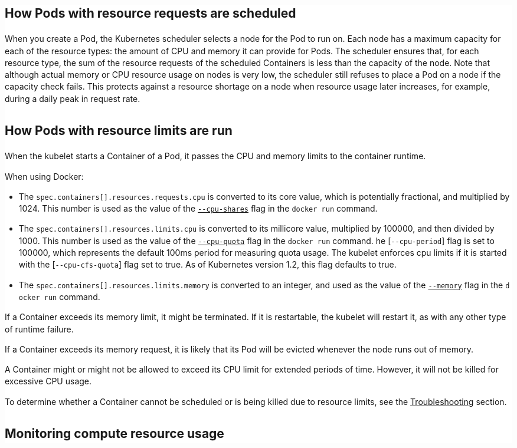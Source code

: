 ## How Pods with resource requests are scheduled

When you create a Pod, the Kubernetes scheduler selects a node for the Pod to
run on. Each node has a maximum capacity for each of the resource types: the
amount of CPU and memory it can provide for Pods. The scheduler ensures that,
for each resource type, the sum of the resource requests of the scheduled
Containers is less than the capacity of the node. Note that although actual memory
or CPU resource usage on nodes is very low, the scheduler still refuses to place
a Pod on a node if the capacity check fails. This protects against a resource
shortage on a node when resource usage later increases, for example, during a
daily peak in request rate.

## How Pods with resource limits are run

When the kubelet starts a Container of a Pod, it passes the CPU and memory limits
to the container runtime.

When using Docker:

- The `spec.containers[].resources.requests.cpu` is converted to its core value,
  which is potentially fractional, and multiplied by 1024. This number is used
  as the value of the
  [`--cpu-shares`](https://docs.docker.com/engine/reference/run/#/cpu-share-constraint)
  flag in the `docker run` command.

- The `spec.containers[].resources.limits.cpu` is converted to its millicore value,
  multiplied by 100000, and then divided by 1000. This number is used as the value
  of the [`--cpu-quota`](https://docs.docker.com/engine/reference/run/#/cpu-quota-constraint)
  flag in the `docker run` command.  he [`--cpu-period`] flag is set to 100000,
   which represents the default 100ms period for measuring quota usage. The
   kubelet enforces cpu limits if it is started with the
  [`--cpu-cfs-quota`] flag set to true. As of Kubernetes version 1.2, this flag
  defaults to true.

- The `spec.containers[].resources.limits.memory` is converted to an integer, and
  used as the value of the
  [`--memory`](https://docs.docker.com/engine/reference/run/#/user-memory-constraints)
  flag in the `docker run` command.

If a Container exceeds its memory limit, it might be terminated. If it is
restartable, the kubelet will restart it, as with any other type of runtime
failure.

If a Container exceeds its memory request, it is likely that its Pod will
be evicted whenever the node runs out of memory.

A Container might or might not be allowed to exceed its CPU limit for extended
periods of time. However, it will not be killed for excessive CPU usage.

To determine whether a Container cannot be scheduled or is being killed due to
resource limits, see the
[Troubleshooting](#troubleshooting) section.

## Monitoring compute resource usage
